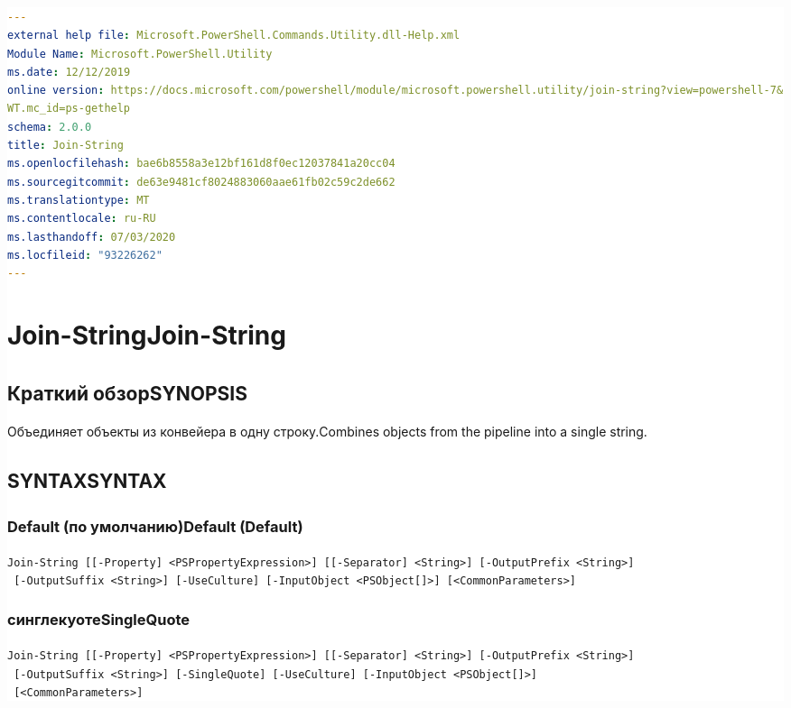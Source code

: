 ```yaml
---
external help file: Microsoft.PowerShell.Commands.Utility.dll-Help.xml
Module Name: Microsoft.PowerShell.Utility
ms.date: 12/12/2019
online version: https://docs.microsoft.com/powershell/module/microsoft.powershell.utility/join-string?view=powershell-7&WT.mc_id=ps-gethelp
schema: 2.0.0
title: Join-String
ms.openlocfilehash: bae6b8558a3e12bf161d8f0ec12037841a20cc04
ms.sourcegitcommit: de63e9481cf8024883060aae61fb02c59c2de662
ms.translationtype: MT
ms.contentlocale: ru-RU
ms.lasthandoff: 07/03/2020
ms.locfileid: "93226262"
---
```

# <span data-ttu-id="5fde3-102">Join-String</span><span class="sxs-lookup"><span data-stu-id="5fde3-102">Join-String</span></span>

## <span data-ttu-id="5fde3-103">Краткий обзор</span><span class="sxs-lookup"><span data-stu-id="5fde3-103">SYNOPSIS</span></span>
<span data-ttu-id="5fde3-104">Объединяет объекты из конвейера в одну строку.</span><span class="sxs-lookup"><span data-stu-id="5fde3-104">Combines objects from the pipeline into a single string.</span></span>

## <span data-ttu-id="5fde3-105">SYNTAX</span><span class="sxs-lookup"><span data-stu-id="5fde3-105">SYNTAX</span></span>

### <span data-ttu-id="5fde3-106">Default (по умолчанию)</span><span class="sxs-lookup"><span data-stu-id="5fde3-106">Default (Default)</span></span>

```
Join-String [[-Property] <PSPropertyExpression>] [[-Separator] <String>] [-OutputPrefix <String>]
 [-OutputSuffix <String>] [-UseCulture] [-InputObject <PSObject[]>] [<CommonParameters>]
```

### <span data-ttu-id="5fde3-107">синглекуоте</span><span class="sxs-lookup"><span data-stu-id="5fde3-107">SingleQuote</span></span>

```
Join-String [[-Property] <PSPropertyExpression>] [[-Separator] <String>] [-OutputPrefix <String>]
 [-OutputSuffix <String>] [-SingleQuote] [-UseCulture] [-InputObject <PSObject[]>]
 [<CommonParameters>]
```
